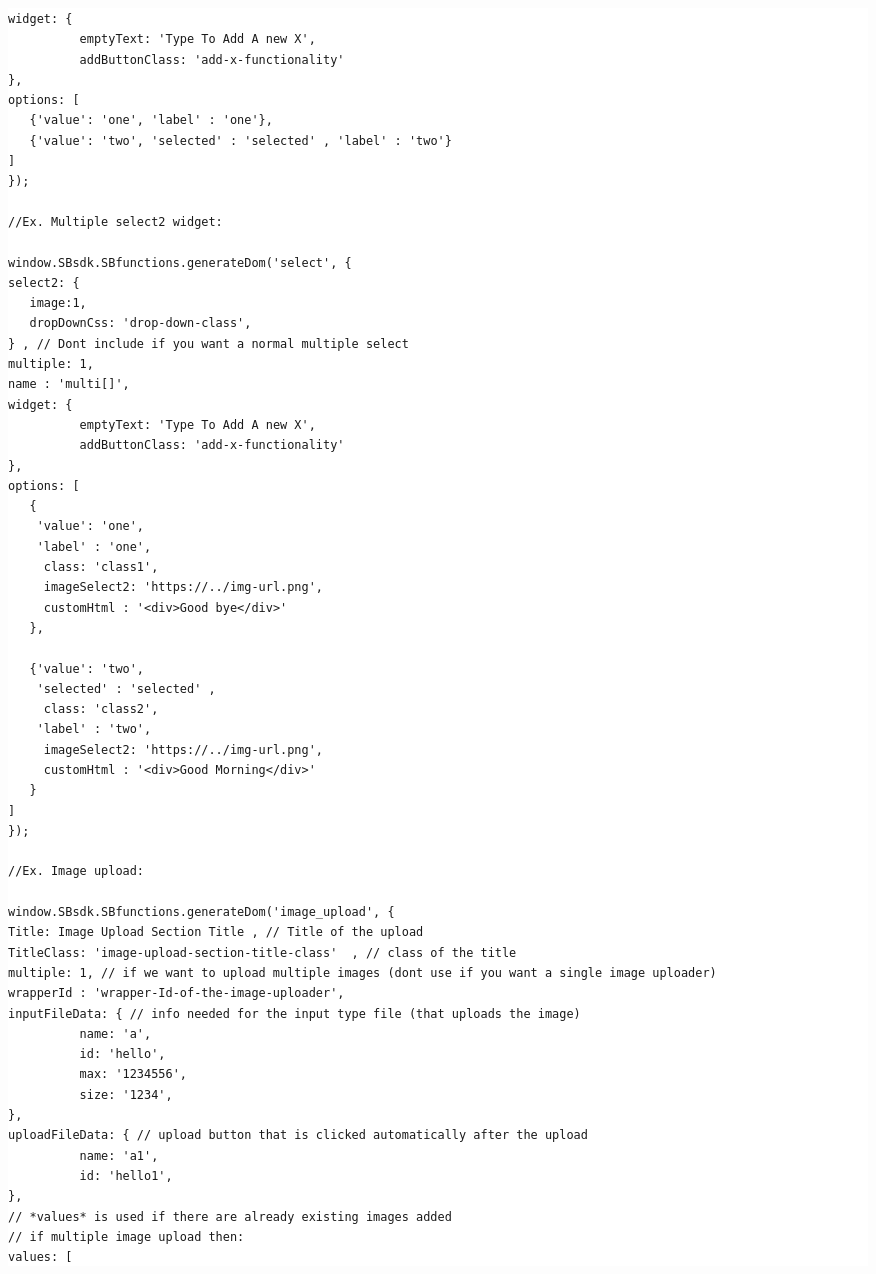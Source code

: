   ~~~~~~~~~~~~~~~~~~~~~~~~~                               
  widget: {
            emptyText: 'Type To Add A new X', 
            addButtonClass: 'add-x-functionality'
  },
  options: [
     {'value': 'one', 'label' : 'one'},
     {'value': 'two', 'selected' : 'selected' , 'label' : 'two'}
  ]
});
        
//Ex. Multiple select2 widget:

window.SBsdk.SBfunctions.generateDom('select', {
  select2: {
     image:1,
     dropDownCss: 'drop-down-class',
  } , // Dont include if you want a normal multiple select
  multiple: 1,
  name : 'multi[]',
  widget: {
            emptyText: 'Type To Add A new X', 
            addButtonClass: 'add-x-functionality'
  },
  options: [
     {
      'value': 'one', 
      'label' : 'one',
       class: 'class1',
       imageSelect2: 'https://../img-url.png',
       customHtml : '<div>Good bye</div>'
     },

     {'value': 'two',
      'selected' : 'selected' ,
       class: 'class2',
      'label' : 'two',
       imageSelect2: 'https://../img-url.png',
       customHtml : '<div>Good Morning</div>'
     }
  ]
});
    
//Ex. Image upload:

window.SBsdk.SBfunctions.generateDom('image_upload', {
  Title: Image Upload Section Title , // Title of the upload
  TitleClass: 'image-upload-section-title-class'  , // class of the title
  multiple: 1, // if we want to upload multiple images (dont use if you want a single image uploader)
  wrapperId : 'wrapper-Id-of-the-image-uploader', 
  inputFileData: { // info needed for the input type file (that uploads the image)
            name: 'a', 
            id: 'hello',
            max: '1234556',
            size: '1234',
  },
  uploadFileData: { // upload button that is clicked automatically after the upload
            name: 'a1', 
            id: 'hello1',
  },             
  // *values* is used if there are already existing images added         
  // if multiple image upload then:          
  values: [
  ~~~~~~~~~~~~~~~~~~~~~~~~~